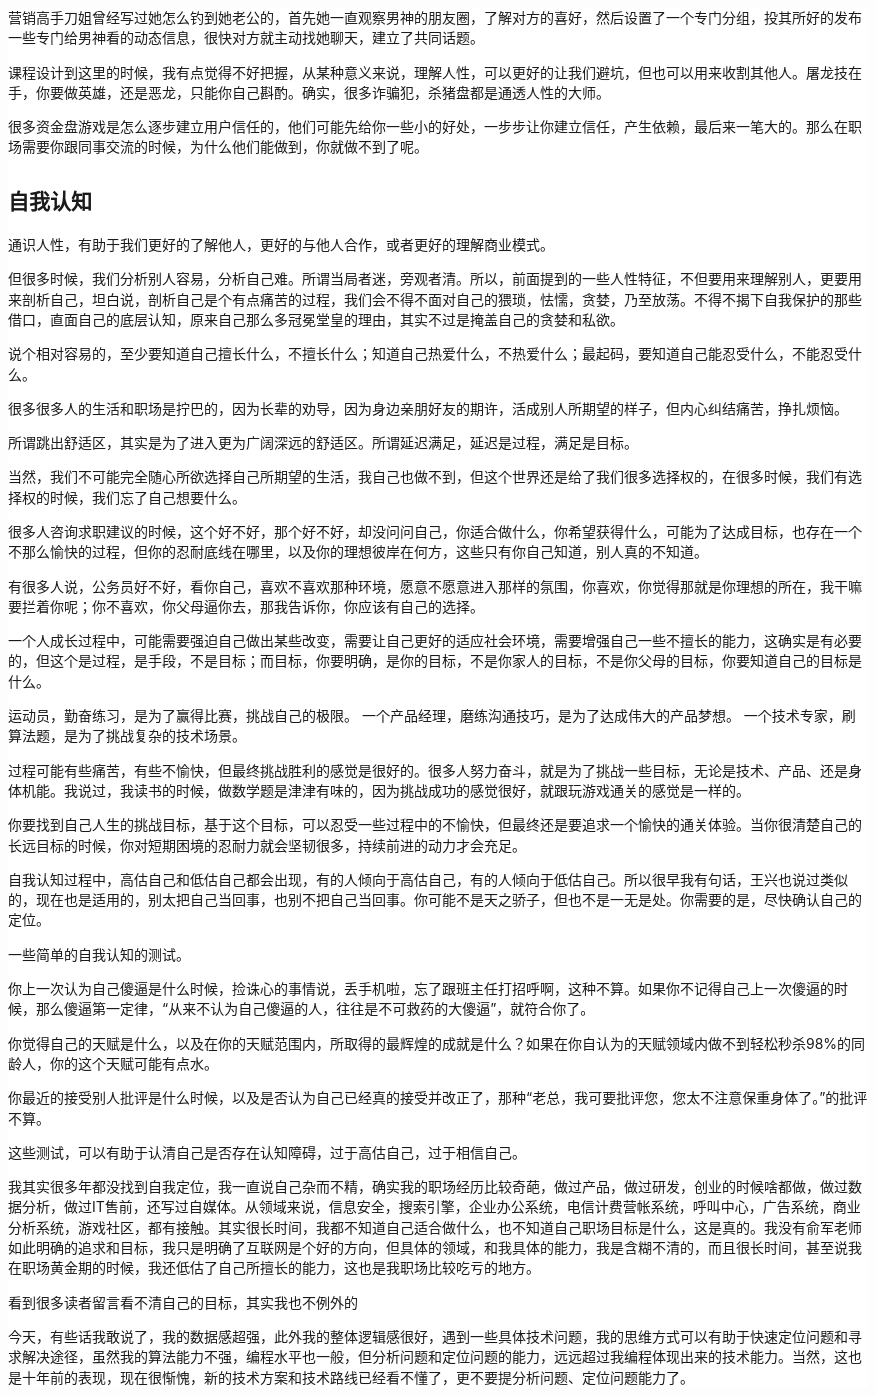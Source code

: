 营销高手刀姐曾经写过她怎么钓到她老公的，首先她一直观察男神的朋友圈，了解对方的喜好，然后设置了一个专门分组，投其所好的发布一些专门给男神看的动态信息，很快对方就主动找她聊天，建立了共同话题。

课程设计到这里的时候，我有点觉得不好把握，从某种意义来说，理解人性，可以更好的让我们避坑，但也可以用来收割其他人。屠龙技在手，你要做英雄，还是恶龙，只能你自己斟酌。确实，很多诈骗犯，杀猪盘都是通透人性的大师。

很多资金盘游戏是怎么逐步建立用户信任的，他们可能先给你一些小的好处，一步步让你建立信任，产生依赖，最后来一笔大的。那么在职场需要你跟同事交流的时候，为什么他们能做到，你就做不到了呢。

## 自我认知

通识人性，有助于我们更好的了解他人，更好的与他人合作，或者更好的理解商业模式。

但很多时候，我们分析别人容易，分析自己难。所谓当局者迷，旁观者清。所以，前面提到的一些人性特征，不但要用来理解别人，更要用来剖析自己，坦白说，剖析自己是个有点痛苦的过程，我们会不得不面对自己的猥琐，怯懦，贪婪，乃至放荡。不得不揭下自我保护的那些借口，直面自己的底层认知，原来自己那么多冠冕堂皇的理由，其实不过是掩盖自己的贪婪和私欲。

说个相对容易的，至少要知道自己擅长什么，不擅长什么；知道自己热爱什么，不热爱什么；最起码，要知道自己能忍受什么，不能忍受什么。

很多很多人的生活和职场是拧巴的，因为长辈的劝导，因为身边亲朋好友的期许，活成别人所期望的样子，但内心纠结痛苦，挣扎烦恼。

所谓跳出舒适区，其实是为了进入更为广阔深远的舒适区。所谓延迟满足，延迟是过程，满足是目标。

当然，我们不可能完全随心所欲选择自己所期望的生活，我自己也做不到，但这个世界还是给了我们很多选择权的，在很多时候，我们有选择权的时候，我们忘了自己想要什么。

很多人咨询求职建议的时候，这个好不好，那个好不好，却没问问自己，你适合做什么，你希望获得什么，可能为了达成目标，也存在一个不那么愉快的过程，但你的忍耐底线在哪里，以及你的理想彼岸在何方，这些只有你自己知道，别人真的不知道。

有很多人说，公务员好不好，看你自己，喜欢不喜欢那种环境，愿意不愿意进入那样的氛围，你喜欢，你觉得那就是你理想的所在，我干嘛要拦着你呢；你不喜欢，你父母逼你去，那我告诉你，你应该有自己的选择。

一个人成长过程中，可能需要强迫自己做出某些改变，需要让自己更好的适应社会环境，需要增强自己一些不擅长的能力，这确实是有必要的，但这个是过程，是手段，不是目标；而目标，你要明确，是你的目标，不是你家人的目标，不是你父母的目标，你要知道自己的目标是什么。

运动员，勤奋练习，是为了赢得比赛，挑战自己的极限。
一个产品经理，磨练沟通技巧，是为了达成伟大的产品梦想。
一个技术专家，刷算法题，是为了挑战复杂的技术场景。

过程可能有些痛苦，有些不愉快，但最终挑战胜利的感觉是很好的。很多人努力奋斗，就是为了挑战一些目标，无论是技术、产品、还是身体机能。我说过，我读书的时候，做数学题是津津有味的，因为挑战成功的感觉很好，就跟玩游戏通关的感觉是一样的。

你要找到自己人生的挑战目标，基于这个目标，可以忍受一些过程中的不愉快，但最终还是要追求一个愉快的通关体验。当你很清楚自己的长远目标的时候，你对短期困境的忍耐力就会坚韧很多，持续前进的动力才会充足。

自我认知过程中，高估自己和低估自己都会出现，有的人倾向于高估自己，有的人倾向于低估自己。所以很早我有句话，王兴也说过类似的，现在也是适用的，别太把自己当回事，也别不把自己当回事。你可能不是天之骄子，但也不是一无是处。你需要的是，尽快确认自己的定位。

一些简单的自我认知的测试。

你上一次认为自己傻逼是什么时候，捡诛心的事情说，丢手机啦，忘了跟班主任打招呼啊，这种不算。如果你不记得自己上一次傻逼的时候，那么傻逼第一定律，“从来不认为自己傻逼的人，往往是不可救药的大傻逼”，就符合你了。

你觉得自己的天赋是什么，以及在你的天赋范围内，所取得的最辉煌的成就是什么？如果在你自认为的天赋领域内做不到轻松秒杀98%的同龄人，你的这个天赋可能有点水。

你最近的接受别人批评是什么时候，以及是否认为自己已经真的接受并改正了，那种“老总，我可要批评您，您太不注意保重身体了。”的批评不算。

这些测试，可以有助于认清自己是否存在认知障碍，过于高估自己，过于相信自己。

我其实很多年都没找到自我定位，我一直说自己杂而不精，确实我的职场经历比较奇葩，做过产品，做过研发，创业的时候啥都做，做过数据分析，做过IT售前，还写过自媒体。从领域来说，信息安全，搜索引擎，企业办公系统，电信计费营帐系统，呼叫中心，广告系统，商业分析系统，游戏社区，都有接触。其实很长时间，我都不知道自己适合做什么，也不知道自己职场目标是什么，这是真的。我没有俞军老师如此明确的追求和目标，我只是明确了互联网是个好的方向，但具体的领域，和我具体的能力，我是含糊不清的，而且很长时间，甚至说我在职场黄金期的时候，我还低估了自己所擅长的能力，这也是我职场比较吃亏的地方。

看到很多读者留言看不清自己的目标，其实我也不例外的

今天，有些话我敢说了，我的数据感超强，此外我的整体逻辑感很好，遇到一些具体技术问题，我的思维方式可以有助于快速定位问题和寻求解决途径，虽然我的算法能力不强，编程水平也一般，但分析问题和定位问题的能力，远远超过我编程体现出来的技术能力。当然，这也是十年前的表现，现在很惭愧，新的技术方案和技术路线已经看不懂了，更不要提分析问题、定位问题能力了。
